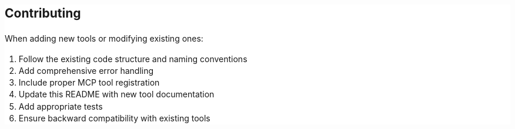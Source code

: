 ## Contributing

When adding new tools or modifying existing ones:
1. Follow the existing code structure and naming conventions
2. Add comprehensive error handling
3. Include proper MCP tool registration
4. Update this README with new tool documentation
5. Add appropriate tests
6. Ensure backward compatibility with existing tools
